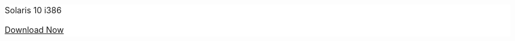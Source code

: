 












<tr>










<td rowspan="2">Solaris 10</td>










<td>i386</td>


<td>






<a href="http://pm.puppetlabs.com/puppet-agent/2016.4.8/1.10.8/repos/solaris/10/PC1/puppet-agent-1.10.8-1.i386.pkg.gz">Download Now</a>






</td>


</tr>






















<tr>




